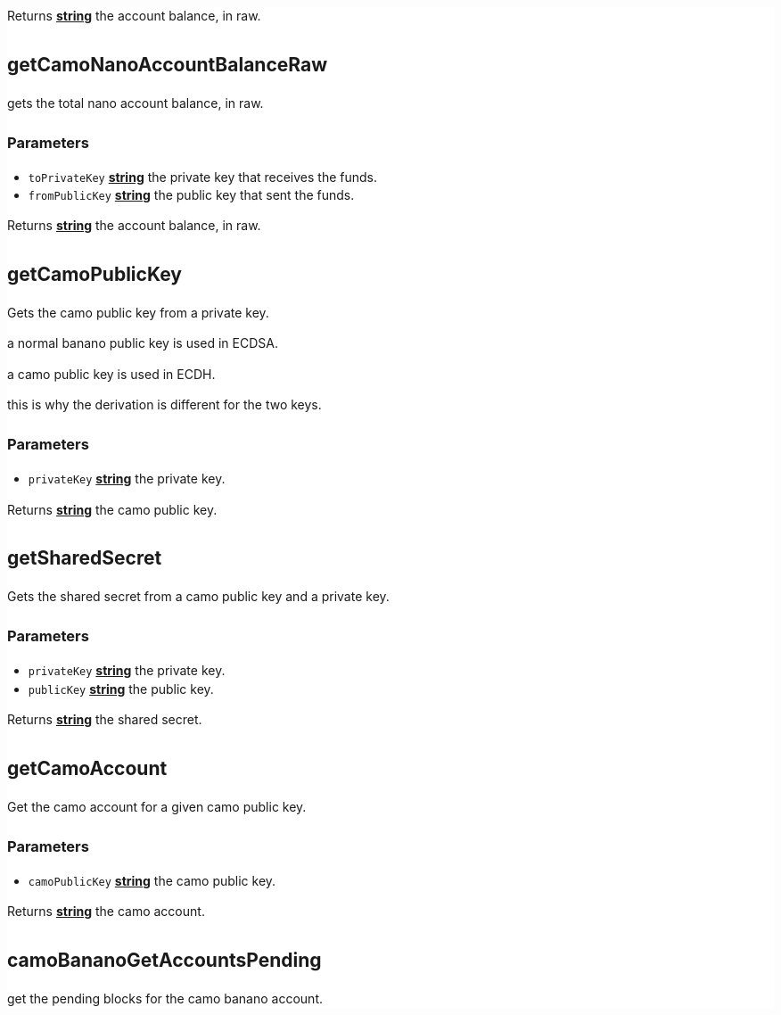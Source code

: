 Returns **[string][155]** the account balance, in raw.

## getCamoNanoAccountBalanceRaw

gets the total nano account balance, in raw.

### Parameters

-   `toPrivateKey` **[string][155]** the private key that receives the funds.
-   `fromPublicKey` **[string][155]** the public key that sent the funds.

Returns **[string][155]** the account balance, in raw.

## getCamoPublicKey

Gets the camo public key from a private key.

a normal banano public key is used in ECDSA.

a camo public key is used in ECDH.

this is why the derivation is different for the two keys.

### Parameters

-   `privateKey` **[string][155]** the private key.

Returns **[string][155]** the camo public key.

## getSharedSecret

Gets the shared secret from a camo public key and a private key.

### Parameters

-   `privateKey` **[string][155]** the private key.
-   `publicKey` **[string][155]** the public key.

Returns **[string][155]** the shared secret.

## getCamoAccount

Get the camo account for a given camo public key.

### Parameters

-   `camoPublicKey` **[string][155]** the camo public key.

Returns **[string][155]** the camo account.

## camoBananoGetAccountsPending

get the pending blocks for the camo banano account.


[1]: #main
[2]: #setbananodeapi
[3]: #parameters
[4]: #setbananodeapiurl
[5]: #parameters-1
[6]: #bananoutil
[7]: #getbananopartsfromdecimal
[8]: #parameters-2
[9]: #getbananopartsasdecimal
[10]: #parameters-3
[11]: #getbananodecimalamountasraw
[12]: #parameters-4
[13]: #getbananopartsdescription
[14]: #parameters-5
[15]: #sendamounttobananoaccountwithrepresentativeandprevious
[16]: #parameters-6
[17]: #sendamounttonanoaccountwithrepresentativeandprevious
[18]: #parameters-7
[19]: #sendamounttobananoaccount
[20]: #parameters-8
[21]: #sendamounttonanoaccount
[22]: #parameters-9
[23]: #changebananorepresentativeforseed
[24]: #parameters-10
[25]: #changenanorepresentativeforseed
[26]: #parameters-11
[27]: #getbananoaccountfromseed
[28]: #parameters-12
[29]: #getnanoaccountfromseed
[30]: #parameters-13
[31]: #openbananoaccountfromseed
[32]: #parameters-14
[33]: #opennanoaccountfromseed
[34]: #parameters-15
[35]: #getblockhash
[36]: #parameters-16
[37]: #signhash
[38]: #parameters-17
[39]: #verify
[40]: #parameters-18
[41]: #getsignature
[42]: #parameters-19
[43]: #getbytesfromhex
[44]: #parameters-20
[45]: #getworkusingcpu
[46]: #parameters-21
[47]: #getrawstrfrombananostr
[48]: #parameters-22
[49]: #getrawstrfrombanoshistr
[50]: #parameters-23
[51]: #getrawstrfromnanostr
[52]: #parameters-24
[53]: #getrawstrfromnanoshistr
[54]: #parameters-25
[55]: #getbananoaccount
[56]: #parameters-26
[57]: #getnanoaccount
[58]: #parameters-27
[59]: #getbananopartsfromraw
[60]: #parameters-28
[61]: #getnanopartsfromraw
[62]: #parameters-29
[63]: #getrawstrfrommajoramountstr
[64]: #parameters-30
[65]: #getrawstrfromminoramountstr
[66]: #parameters-31
[67]: #getamountpartsfromraw
[68]: #parameters-32
[69]: #getaccountpublickey
[70]: #parameters-33
[71]: #getaccountsuffix
[72]: #parameters-34
[73]: #getaccount
[74]: #parameters-35
[75]: #isworkvalid
[76]: #parameters-36
[77]: #getzeroedworkbytes
[78]: #getpublickey
[79]: #parameters-37
[80]: #isseedvalid
[81]: #parameters-38
[82]: #getprivatekey
[83]: #parameters-39
[84]: #getbananoaccountvalidationinfo
[85]: #parameters-40
[86]: #getnanoaccountvalidationinfo
[87]: #parameters-41
[88]: #depositutil
[89]: #receivenanodepositsforseed
[90]: #parameters-42
[91]: #receivebananodepositsforseed
[92]: #parameters-43
[93]: #bananodeapi
[94]: #getaccountbalanceraw
[95]: #parameters-44
[96]: #getaccountbalanceandpendingraw
[97]: #parameters-45
[98]: #getaccounthistory
[99]: #parameters-46
[100]: #getaccountinfo
[101]: #parameters-47
[102]: #getblockcount
[103]: #getaccountspending
[104]: #parameters-48
[105]: #sendbananowithdrawalfromseed
[106]: #parameters-49
[107]: #sendnanowithdrawalfromseed
[108]: #parameters-50
[109]: #camobananoreceive
[110]: #parameters-51
[111]: #camonanoreceive
[112]: #parameters-52
[113]: #getcamobananonextprivatekeyforreceive
[114]: #parameters-53
[115]: #getcamonanonextprivatekeyforreceive
[116]: #parameters-54
[117]: #camobananosend
[118]: #parameters-55
[119]: #camonanosend
[120]: #parameters-56
[121]: #camobananosendwithdrawalfromseed
[122]: #parameters-57
[123]: #camonanosendwithdrawalfromseed
[124]: #parameters-58
[125]: #receivecamobananodepositsforseed
[126]: #parameters-59
[127]: #receivecamonanodepositsforseed
[128]: #parameters-60
[129]: #getcamobananoaccountbalanceraw
[130]: #parameters-61
[131]: #getcamonanoaccountbalanceraw
[132]: #parameters-62
[133]: #getcamopublickey
[134]: #parameters-63
[135]: #getsharedsecret
[136]: #parameters-64
[137]: #getcamoaccount
[138]: #parameters-65
[139]: #camobananogetaccountspending
[140]: #parameters-66
[141]: #camonanogetaccountspending
[142]: #parameters-67
[143]: #getcamoaccountvalidationinfo
[144]: #parameters-68
[145]: #getcamobananosharedaccountdata
[146]: #parameters-69
[147]: #getcamonanosharedaccountdata
[148]: #parameters-70
[149]: #bananoparts
[150]: #properties
[151]: #accountvalidationinfo
[152]: #properties-1
[153]: #iscamoaccountvalid
[154]: #parameters-71
[155]: https://developer.mozilla.org/docs/Web/JavaScript/Reference/Global_Objects/String
[156]: https://developer.mozilla.org/docs/Web/JavaScript/Reference/Global_Objects/undefined
[157]: #bananoparts
[158]: https://developer.mozilla.org/docs/Web/JavaScript/Reference/Global_Objects/Uint8Array
[159]: https://developer.mozilla.org/docs/Web/JavaScript/Reference/Global_Objects/Boolean
[160]: https://developer.mozilla.org/docs/Web/JavaScript/Reference/Global_Objects/Object
[161]: #accountvalidationinfo
[162]: https://docs.nano.org/commands/rpc-protocol/#accounts_balances
[163]: https://docs.nano.org/commands/rpc-protocol/#account_history
[164]: https://docs.nano.org/commands/rpc-protocol/#account_info
[165]: https://docs.nano.org/commands/rpc-protocol/#block_count
[166]: https://docs.nano.org/commands/rpc-protocol/#accounts_pending
[167]: https://developer.mozilla.org/docs/Web/JavaScript/Reference/Global_Objects/Number